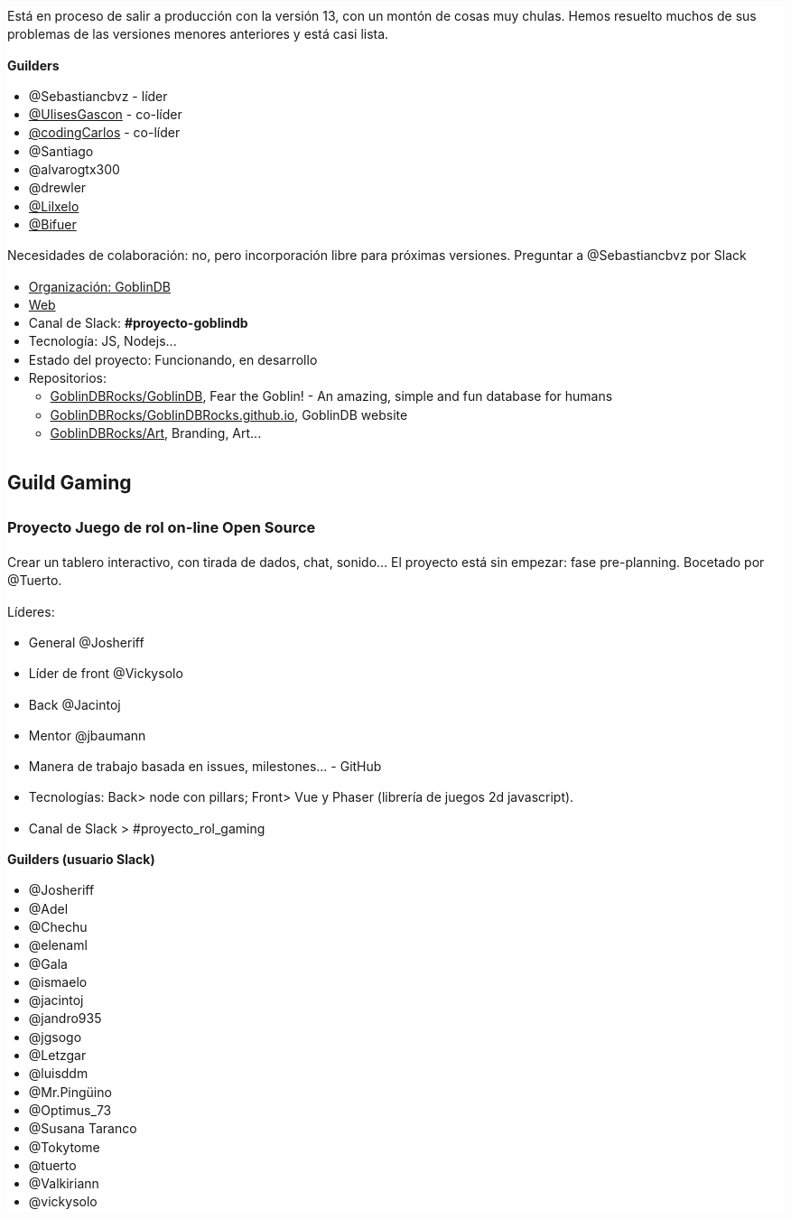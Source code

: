 Está en proceso de salir a producción con la versión 13, con un montón de cosas muy chulas. Hemos resuelto muchos de sus problemas de las versiones menores anteriores y está casi lista. 

**Guilders** 
- @Sebastiancbvz - líder
- [@UlisesGascon](https://github.com/UlisesGascon) - co-líder
- [@codingCarlos](https://github.com/codingCarlos) - co-líder
- @Santiago 
- @alvarogtx300 
- @drewler 
- [@Lilxelo](https://github.com/lilxelo)
- [@Bifuer](https://github.com/bifuer)

Necesidades de colaboración: no, pero incorporación libre para próximas versiones. Preguntar a @Sebastiancbvz por Slack

- [Organización: GoblinDB](https://github.com/GoblinDBRocks)
- [Web](http://goblindb.org)
- Canal de Slack: **#proyecto-goblindb**
- Tecnología: JS, Nodejs...
- Estado del proyecto: Funcionando, en desarrollo
- Repositorios:
	- [GoblinDBRocks/GoblinDB](https://github.com/GoblinDBRocks/GoblinDB), Fear the Goblin! - An amazing, simple and fun database for humans
	- [GoblinDBRocks/GoblinDBRocks.github.io](https://github.com/GoblinDBRocks/GoblinDBRocks.github.io), GoblinDB website
	- [GoblinDBRocks/Art](https://github.com/GoblinDBRocks/Art), Branding, Art...


## Guild Gaming
### Proyecto Juego de rol on-line Open Source

Crear un tablero interactivo, con tirada de dados, chat, sonido…
El proyecto está sin empezar: fase pre-planning. Bocetado por @Tuerto.

Líderes: 
- General @Josheriff 
- Líder de front @Vickysolo 
- Back @Jacintoj
- Mentor @jbaumann

- Manera de trabajo basada en issues, milestones... - GitHub
- Tecnologías: Back> node con pillars; Front> Vue y Phaser (librería de juegos 2d javascript).
- Canal de Slack > #proyecto_rol_gaming

**Guilders (usuario Slack)**  
- @Josheriff
- @Adel	
- @Chechu
- @elenaml
- @Gala
- @ismaelo
- @jacintoj
- @jandro935
- @jgsogo
- @Letzgar
- @luisddm
- @Mr.Pingüino
- @Optimus_73
- @Susana Taranco
- @Tokytome
- @tuerto
- @Valkiriann
- @vickysolo

